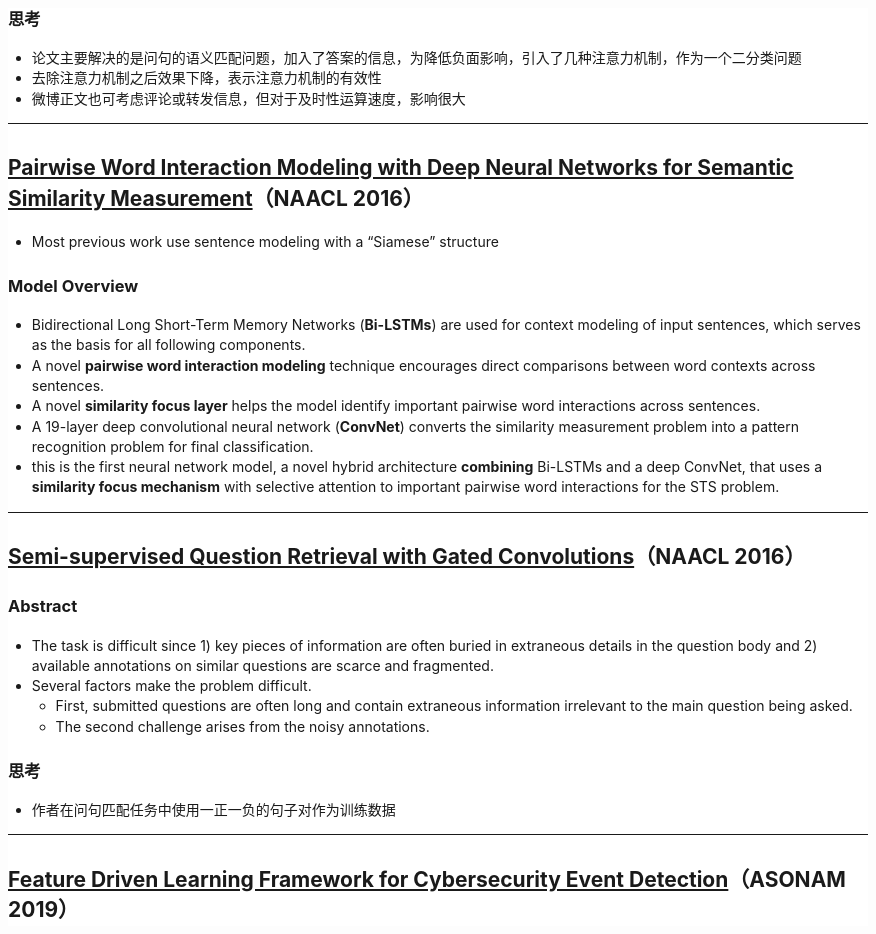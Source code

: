 ### 思考

* 论文主要解决的是问句的语义匹配问题，加入了答案的信息，为降低负面影响，引入了几种注意力机制，作为一个二分类问题
* 去除注意力机制之后效果下降，表示注意力机制的有效性
* 微博正文也可考虑评论或转发信息，但对于及时性运算速度，影响很大

---

## [Pairwise Word Interaction Modeling with Deep Neural Networks for Semantic Similarity Measurement](https://www.aclweb.org/anthology/N16-1108.pdf)（NAACL 2016）

* Most previous work use sentence modeling with a “Siamese” structure

### Model Overview

* Bidirectional Long Short-Term Memory Networks (**Bi-LSTMs**) are used for context modeling of input sentences, which serves as the basis for all following components.
* A novel **pairwise word interaction modeling** technique encourages direct comparisons between word contexts across sentences.
* A novel **similarity focus layer** helps the model identify important pairwise word interactions across sentences.
* A 19-layer deep convolutional neural network (**ConvNet**) converts the similarity measurement problem into a pattern recognition problem for final classification.
* this is the first neural network model, a novel hybrid architecture **combining** Bi-LSTMs and a deep ConvNet, that uses a **similarity focus mechanism** with selective attention to important pairwise word interactions for the STS problem.

---

## [Semi-supervised Question Retrieval with Gated Convolutions](https://arxiv.org/pdf/1512.05726.pdf)（NAACL 2016）

### Abstract

* The task is difficult since 1) key pieces of information are often buried in extraneous details in the question body and 2) available annotations on similar questions are scarce and fragmented.
* Several factors make the problem difficult. 
  * First, submitted questions are often long and contain extraneous information irrelevant to the main question being asked.
  * The second challenge arises from the noisy annotations.

### 思考

* 作者在问句匹配任务中使用一正一负的句子对作为训练数据

---

## [Feature Driven Learning Framework for Cybersecurity Event Detection](https://asonamdata.com/ASONAM2019_Proceedings/pdf/papers/029_0196_083.pdf)（ASONAM 2019）

